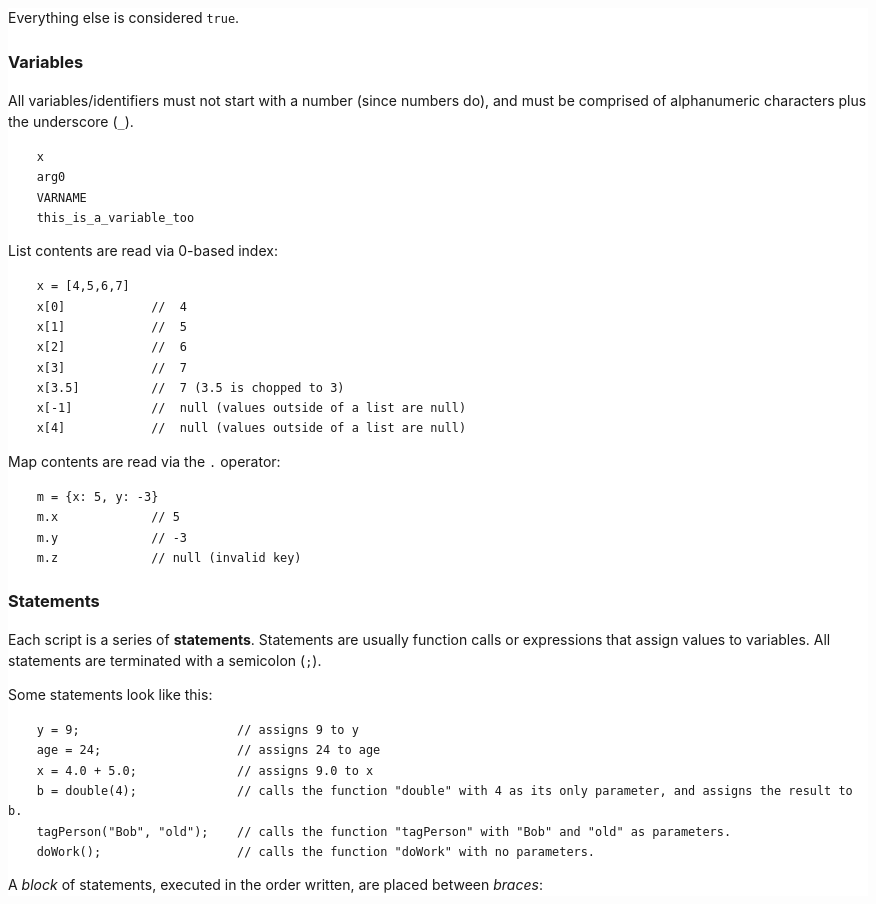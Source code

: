 Everything else is considered `true`.


### Variables

All variables/identifiers must not start with a number (since numbers do), and must be comprised
of alphanumeric characters plus the underscore (`_`).

```
    x
    arg0
    VARNAME
    this_is_a_variable_too
```

List contents are read via 0-based index:

```
    x = [4,5,6,7]
    x[0]            //  4
    x[1]            //  5
    x[2]            //  6
    x[3]            //  7
    x[3.5]          //  7 (3.5 is chopped to 3)
    x[-1]           //  null (values outside of a list are null)
    x[4]            //  null (values outside of a list are null)
```

Map contents are read via the `.` operator:

```
    m = {x: 5, y: -3}
    m.x             // 5
    m.y             // -3
    m.z             // null (invalid key)
```


### Statements

Each script is a series of **statements**. Statements are usually function calls or expressions that assign values to variables. All statements are terminated with a semicolon (`;`).

Some statements look like this:

```
    y = 9;                      // assigns 9 to y
    age = 24;                   // assigns 24 to age
    x = 4.0 + 5.0;              // assigns 9.0 to x
    b = double(4);              // calls the function "double" with 4 as its only parameter, and assigns the result to b.
    tagPerson("Bob", "old");    // calls the function "tagPerson" with "Bob" and "old" as parameters.
    doWork();                   // calls the function "doWork" with no parameters.
```

A *block* of statements, executed in the order written, are placed between *braces*:
